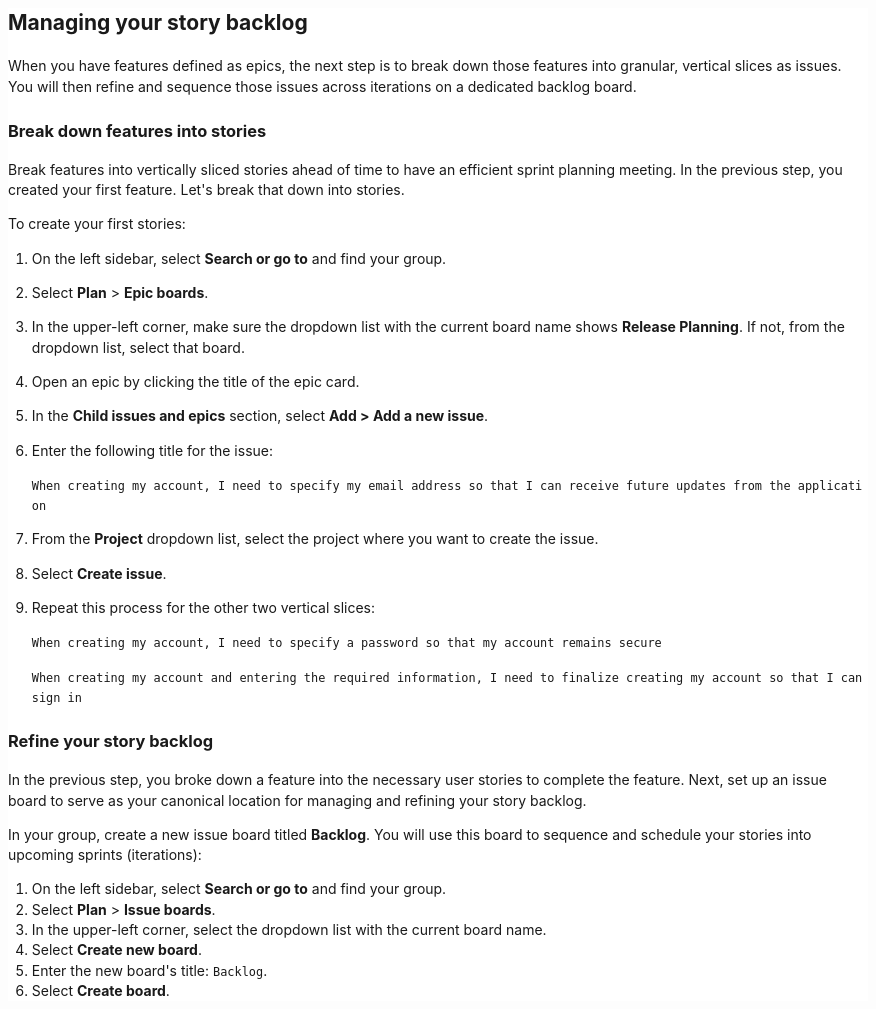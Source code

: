 ## Managing your story backlog

When you have features defined as epics, the next step is to break down those features into granular,
vertical slices as issues.
You will then refine and sequence those issues across iterations on a dedicated backlog board.

### Break down features into stories

Break features into vertically sliced stories ahead of time to have an efficient sprint planning meeting.
In the previous step, you created your first feature.
Let's break that down into stories.

To create your first stories:

1. On the left sidebar, select **Search or go to** and find your group.
1. Select **Plan** > **Epic boards**.
1. In the upper-left corner, make sure the dropdown list with the current board name shows **Release Planning**.
   If not, from the dropdown list, select that board.
1. Open an epic by clicking the title of the epic card.
1. In the **Child issues and epics** section, select **Add > Add a new issue**.
1. Enter the following title for the issue:

   ```plaintext
   When creating my account, I need to specify my email address so that I can receive future updates from the application
   ```

1. From the **Project** dropdown list, select the project where you want to create the issue.
1. Select **Create issue**.
1. Repeat this process for the other two vertical slices:

   ```plaintext
   When creating my account, I need to specify a password so that my account remains secure
   ```

   ```plaintext
   When creating my account and entering the required information, I need to finalize creating my account so that I can sign in
   ```

### Refine your story backlog

In the previous step, you broke down a feature into the necessary user stories to complete the feature.
Next, set up an issue board to serve as your canonical location for managing and refining your story backlog.

In your group, create a new issue board titled **Backlog**.
You will use this board to sequence and schedule your stories into upcoming sprints (iterations):

1. On the left sidebar, select **Search or go to** and find your group.
1. Select **Plan** > **Issue boards**.
1. In the upper-left corner, select the dropdown list with the current board name.
1. Select **Create new board**.
1. Enter the new board's title: `Backlog`.
1. Select **Create board**.
